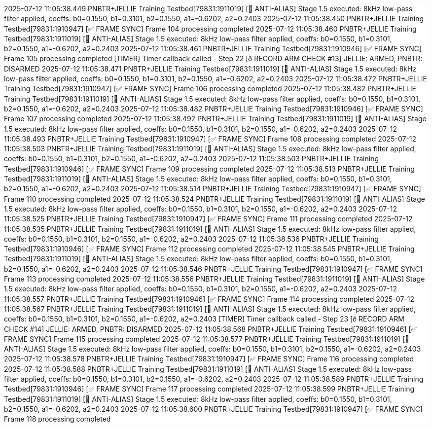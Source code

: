 2025-07-12 11:05:38.449 PNBTR+JELLIE Training Testbed[79831:1911019] [🎯 ANTI-ALIAS] Stage 1.5 executed: 8kHz low-pass filter applied, coeffs: b0=0.1550, b1=0.3101, b2=0.1550, a1=-0.6202, a2=0.2403
2025-07-12 11:05:38.450 PNBTR+JELLIE Training Testbed[79831:1910947] [✅ FRAME SYNC] Frame 104 processing completed
2025-07-12 11:05:38.460 PNBTR+JELLIE Training Testbed[79831:1911019] [🎯 ANTI-ALIAS] Stage 1.5 executed: 8kHz low-pass filter applied, coeffs: b0=0.1550, b1=0.3101, b2=0.1550, a1=-0.6202, a2=0.2403
2025-07-12 11:05:38.461 PNBTR+JELLIE Training Testbed[79831:1910946] [✅ FRAME SYNC] Frame 105 processing completed
[TIMER] Timer callback called - Step 22
[ð RECORD ARM CHECK #13] JELLIE: ARMED, PNBTR: DISARMED
2025-07-12 11:05:38.471 PNBTR+JELLIE Training Testbed[79831:1911019] [🎯 ANTI-ALIAS] Stage 1.5 executed: 8kHz low-pass filter applied, coeffs: b0=0.1550, b1=0.3101, b2=0.1550, a1=-0.6202, a2=0.2403
2025-07-12 11:05:38.472 PNBTR+JELLIE Training Testbed[79831:1910947] [✅ FRAME SYNC] Frame 106 processing completed
2025-07-12 11:05:38.482 PNBTR+JELLIE Training Testbed[79831:1911019] [🎯 ANTI-ALIAS] Stage 1.5 executed: 8kHz low-pass filter applied, coeffs: b0=0.1550, b1=0.3101, b2=0.1550, a1=-0.6202, a2=0.2403
2025-07-12 11:05:38.482 PNBTR+JELLIE Training Testbed[79831:1910946] [✅ FRAME SYNC] Frame 107 processing completed
2025-07-12 11:05:38.492 PNBTR+JELLIE Training Testbed[79831:1911019] [🎯 ANTI-ALIAS] Stage 1.5 executed: 8kHz low-pass filter applied, coeffs: b0=0.1550, b1=0.3101, b2=0.1550, a1=-0.6202, a2=0.2403
2025-07-12 11:05:38.493 PNBTR+JELLIE Training Testbed[79831:1910947] [✅ FRAME SYNC] Frame 108 processing completed
2025-07-12 11:05:38.503 PNBTR+JELLIE Training Testbed[79831:1911019] [🎯 ANTI-ALIAS] Stage 1.5 executed: 8kHz low-pass filter applied, coeffs: b0=0.1550, b1=0.3101, b2=0.1550, a1=-0.6202, a2=0.2403
2025-07-12 11:05:38.503 PNBTR+JELLIE Training Testbed[79831:1910946] [✅ FRAME SYNC] Frame 109 processing completed
2025-07-12 11:05:38.513 PNBTR+JELLIE Training Testbed[79831:1911019] [🎯 ANTI-ALIAS] Stage 1.5 executed: 8kHz low-pass filter applied, coeffs: b0=0.1550, b1=0.3101, b2=0.1550, a1=-0.6202, a2=0.2403
2025-07-12 11:05:38.514 PNBTR+JELLIE Training Testbed[79831:1910947] [✅ FRAME SYNC] Frame 110 processing completed
2025-07-12 11:05:38.524 PNBTR+JELLIE Training Testbed[79831:1911019] [🎯 ANTI-ALIAS] Stage 1.5 executed: 8kHz low-pass filter applied, coeffs: b0=0.1550, b1=0.3101, b2=0.1550, a1=-0.6202, a2=0.2403
2025-07-12 11:05:38.525 PNBTR+JELLIE Training Testbed[79831:1910947] [✅ FRAME SYNC] Frame 111 processing completed
2025-07-12 11:05:38.535 PNBTR+JELLIE Training Testbed[79831:1911019] [🎯 ANTI-ALIAS] Stage 1.5 executed: 8kHz low-pass filter applied, coeffs: b0=0.1550, b1=0.3101, b2=0.1550, a1=-0.6202, a2=0.2403
2025-07-12 11:05:38.536 PNBTR+JELLIE Training Testbed[79831:1910946] [✅ FRAME SYNC] Frame 112 processing completed
2025-07-12 11:05:38.545 PNBTR+JELLIE Training Testbed[79831:1911019] [🎯 ANTI-ALIAS] Stage 1.5 executed: 8kHz low-pass filter applied, coeffs: b0=0.1550, b1=0.3101, b2=0.1550, a1=-0.6202, a2=0.2403
2025-07-12 11:05:38.546 PNBTR+JELLIE Training Testbed[79831:1910947] [✅ FRAME SYNC] Frame 113 processing completed
2025-07-12 11:05:38.556 PNBTR+JELLIE Training Testbed[79831:1911019] [🎯 ANTI-ALIAS] Stage 1.5 executed: 8kHz low-pass filter applied, coeffs: b0=0.1550, b1=0.3101, b2=0.1550, a1=-0.6202, a2=0.2403
2025-07-12 11:05:38.557 PNBTR+JELLIE Training Testbed[79831:1910946] [✅ FRAME SYNC] Frame 114 processing completed
2025-07-12 11:05:38.567 PNBTR+JELLIE Training Testbed[79831:1911019] [🎯 ANTI-ALIAS] Stage 1.5 executed: 8kHz low-pass filter applied, coeffs: b0=0.1550, b1=0.3101, b2=0.1550, a1=-0.6202, a2=0.2403
[TIMER] Timer callback called - Step 23
[ð RECORD ARM CHECK #14] JELLIE: ARMED, PNBTR: DISARMED
2025-07-12 11:05:38.568 PNBTR+JELLIE Training Testbed[79831:1910946] [✅ FRAME SYNC] Frame 115 processing completed
2025-07-12 11:05:38.577 PNBTR+JELLIE Training Testbed[79831:1911019] [🎯 ANTI-ALIAS] Stage 1.5 executed: 8kHz low-pass filter applied, coeffs: b0=0.1550, b1=0.3101, b2=0.1550, a1=-0.6202, a2=0.2403
2025-07-12 11:05:38.578 PNBTR+JELLIE Training Testbed[79831:1910947] [✅ FRAME SYNC] Frame 116 processing completed
2025-07-12 11:05:38.588 PNBTR+JELLIE Training Testbed[79831:1911019] [🎯 ANTI-ALIAS] Stage 1.5 executed: 8kHz low-pass filter applied, coeffs: b0=0.1550, b1=0.3101, b2=0.1550, a1=-0.6202, a2=0.2403
2025-07-12 11:05:38.589 PNBTR+JELLIE Training Testbed[79831:1910946] [✅ FRAME SYNC] Frame 117 processing completed
2025-07-12 11:05:38.599 PNBTR+JELLIE Training Testbed[79831:1911019] [🎯 ANTI-ALIAS] Stage 1.5 executed: 8kHz low-pass filter applied, coeffs: b0=0.1550, b1=0.3101, b2=0.1550, a1=-0.6202, a2=0.2403
2025-07-12 11:05:38.600 PNBTR+JELLIE Training Testbed[79831:1910947] [✅ FRAME SYNC] Frame 118 processing completed